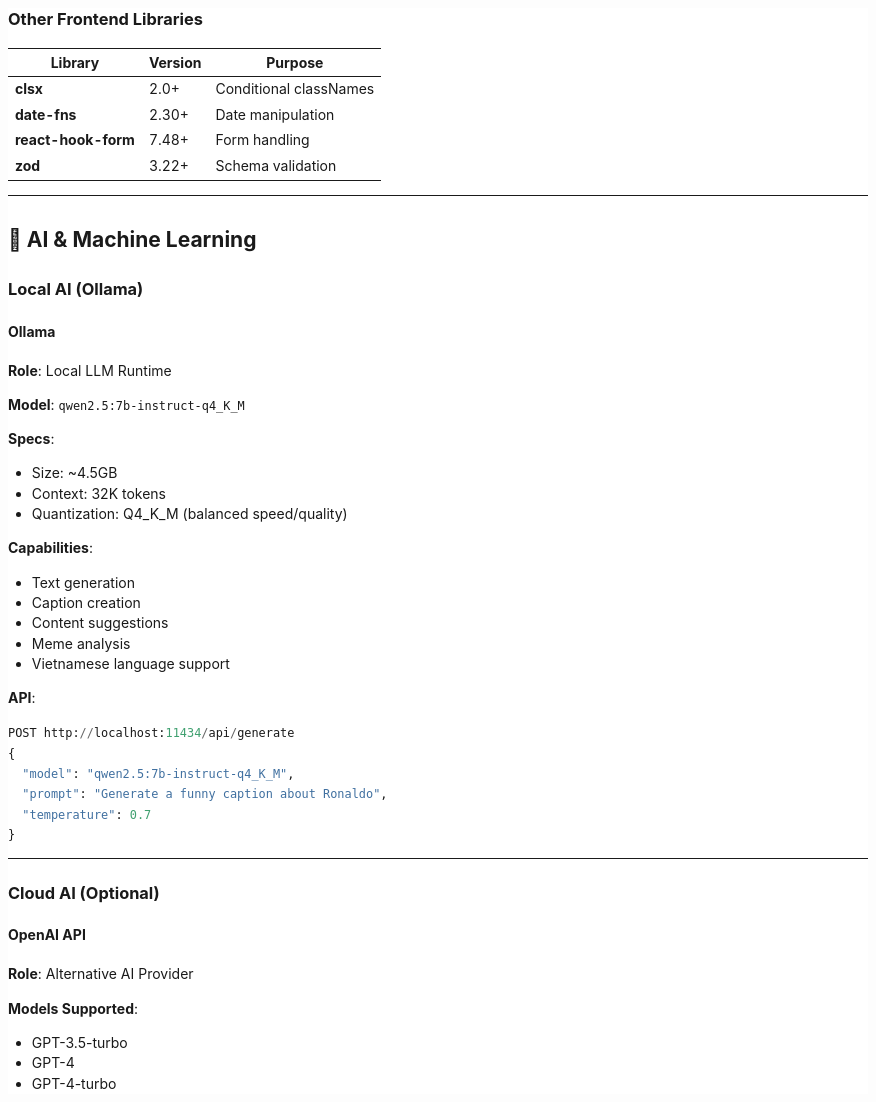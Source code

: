 ### Other Frontend Libraries

| Library | Version | Purpose |
|---------|---------|---------|
| **clsx** | 2.0+ | Conditional classNames |
| **date-fns** | 2.30+ | Date manipulation |
| **react-hook-form** | 7.48+ | Form handling |
| **zod** | 3.22+ | Schema validation |

---

## 🤖 AI & Machine Learning

### Local AI (Ollama)

#### Ollama
**Role**: Local LLM Runtime

**Model**: `qwen2.5:7b-instruct-q4_K_M`

**Specs**:
- Size: ~4.5GB
- Context: 32K tokens
- Quantization: Q4_K_M (balanced speed/quality)

**Capabilities**:
- Text generation
- Caption creation
- Content suggestions
- Meme analysis
- Vietnamese language support

**API**:
```python
POST http://localhost:11434/api/generate
{
  "model": "qwen2.5:7b-instruct-q4_K_M",
  "prompt": "Generate a funny caption about Ronaldo",
  "temperature": 0.7
}
```

---

### Cloud AI (Optional)

#### OpenAI API
**Role**: Alternative AI Provider

**Models Supported**:
- GPT-3.5-turbo
- GPT-4
- GPT-4-turbo
